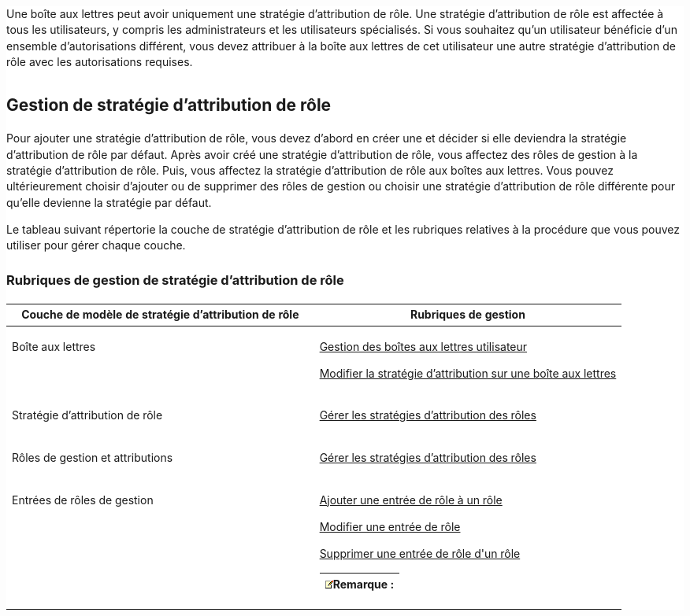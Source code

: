 Une boîte aux lettres peut avoir uniquement une stratégie d’attribution de rôle. Une stratégie d’attribution de rôle est affectée à tous les utilisateurs, y compris les administrateurs et les utilisateurs spécialisés. Si vous souhaitez qu’un utilisateur bénéficie d’un ensemble d’autorisations différent, vous devez attribuer à la boîte aux lettres de cet utilisateur une autre stratégie d’attribution de rôle avec les autorisations requises.

## Gestion de stratégie d’attribution de rôle

Pour ajouter une stratégie d’attribution de rôle, vous devez d’abord en créer une et décider si elle deviendra la stratégie d’attribution de rôle par défaut. Après avoir créé une stratégie d’attribution de rôle, vous affectez des rôles de gestion à la stratégie d’attribution de rôle. Puis, vous affectez la stratégie d’attribution de rôle aux boîtes aux lettres. Vous pouvez ultérieurement choisir d’ajouter ou de supprimer des rôles de gestion ou choisir une stratégie d’attribution de rôle différente pour qu’elle devienne la stratégie par défaut.

Le tableau suivant répertorie la couche de stratégie d’attribution de rôle et les rubriques relatives à la procédure que vous pouvez utiliser pour gérer chaque couche.

### Rubriques de gestion de stratégie d’attribution de rôle

<table>
<colgroup>
<col style="width: 50%" />
<col style="width: 50%" />
</colgroup>
<thead>
<tr class="header">
<th>Couche de modèle de stratégie d’attribution de rôle</th>
<th>Rubriques de gestion</th>
</tr>
</thead>
<tbody>
<tr class="odd">
<td><p>Boîte aux lettres</p></td>
<td><p><a href="manage-user-mailboxes-exchange-2013-help.md">Gestion des boîtes aux lettres utilisateur</a></p>
<p><a href="change-the-assignment-policy-on-a-mailbox-exchange-2013-help.md">Modifier la stratégie d’attribution sur une boîte aux lettres</a></p></td>
</tr>
<tr class="even">
<td><p>Stratégie d’attribution de rôle</p></td>
<td><p><a href="manage-role-assignment-policies-exchange-2013-help.md">Gérer les stratégies d’attribution des rôles</a></p>
<p></p></td>
</tr>
<tr class="odd">
<td><p>Rôles de gestion et attributions</p></td>
<td><p><a href="manage-role-assignment-policies-exchange-2013-help.md">Gérer les stratégies d’attribution des rôles</a></p>
<p></p></td>
</tr>
<tr class="even">
<td><p>Entrées de rôles de gestion</p></td>
<td><p><a href="add-a-role-entry-to-a-role-exchange-2013-help.md">Ajouter une entrée de rôle à un rôle</a></p>
<p><a href="change-a-role-entry-exchange-2013-help.md">Modifier une entrée de rôle</a></p>
<p><a href="remove-a-role-entry-from-a-role-exchange-2013-help.md">Supprimer une entrée de rôle d'un rôle</a></p>
<table>
<thead>
<tr class="header">
<th><img src="images/JJ159664.note(EXCHG.150).gif" title="Remarque" alt="Remarque" />Remarque :</th>